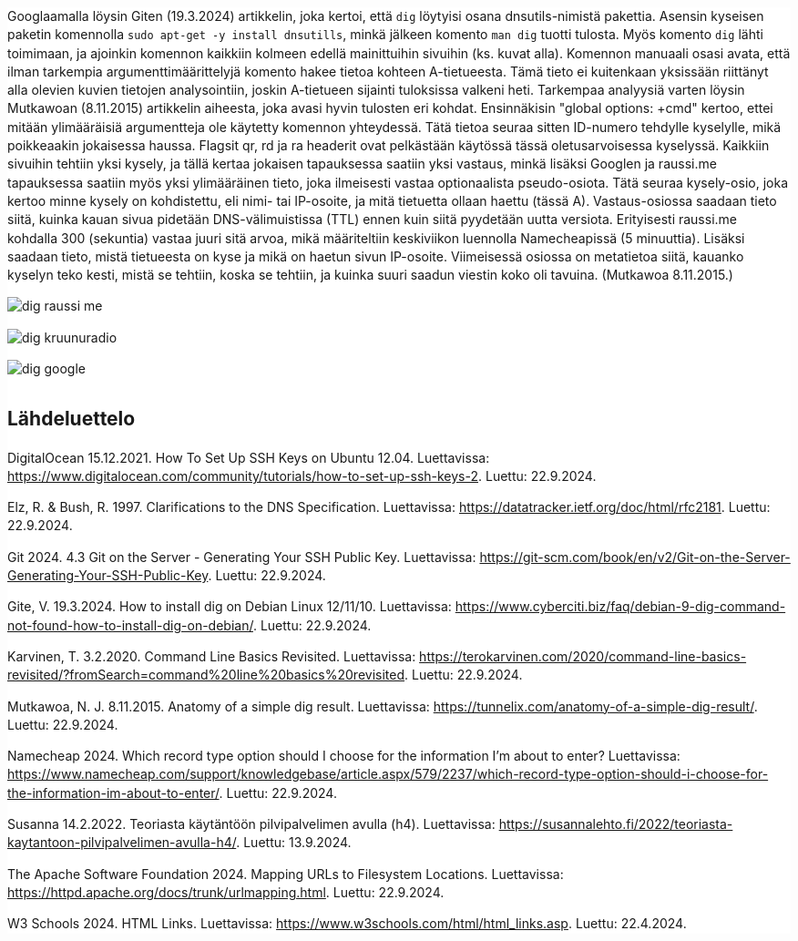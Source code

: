 Googlaamalla löysin Giten (19.3.2024) artikkelin, joka kertoi, että `dig` löytyisi osana dnsutils-nimistä pakettia. Asensin kyseisen paketin komennolla `sudo apt-get -y install dnsutills`, minkä jälkeen komento `man dig` tuotti tulosta. Myös komento `dig` lähti toimimaan, ja ajoinkin komennon kaikkiin kolmeen edellä mainittuihin sivuihin (ks. kuvat alla). Komennon manuaali osasi avata, että ilman tarkempia argumenttimäärittelyjä komento hakee tietoa kohteen A-tietueesta. Tämä tieto ei kuitenkaan yksissään riittänyt alla olevien kuvien tietojen analysointiin, joskin A-tietueen sijainti tuloksissa valkeni heti. Tarkempaa analyysiä varten löysin Mutkawoan (8.11.2015) artikkelin aiheesta, joka avasi hyvin tulosten eri kohdat. Ensinnäkisin "global options: +cmd" kertoo, ettei mitään ylimääräisiä argumentteja ole käytetty komennon yhteydessä. Tätä tietoa seuraa sitten ID-numero tehdylle kyselylle, mikä poikkeaakin jokaisessa haussa. Flagsit qr, rd ja ra headerit ovat pelkästään käytössä tässä oletusarvoisessa kyselyssä. Kaikkiin sivuihin tehtiin yksi kysely, ja tällä kertaa jokaisen tapauksessa saatiin yksi vastaus, minkä lisäksi Googlen ja raussi.me tapauksessa saatiin myös yksi ylimääräinen tieto, joka ilmeisesti vastaa optionaalista pseudo-osiota. Tätä seuraa kysely-osio, joka kertoo minne kysely on kohdistettu, eli nimi- tai IP-osoite, ja mitä tietuetta ollaan haettu (tässä A). Vastaus-osiossa saadaan tieto siitä, kuinka kauan sivua pidetään DNS-välimuistissa (TTL) ennen kuin siitä pyydetään uutta versiota. Erityisesti raussi.me kohdalla 300 (sekuntia) vastaa juuri sitä arvoa, mikä määriteltiin keskiviikon luennolla Namecheapissä (5 minuuttia). Lisäksi saadaan tieto, mistä tietueesta on kyse ja mikä on haetun sivun IP-osoite. Viimeisessä osiossa on metatietoa siitä, kauanko kyselyn teko kesti, mistä se tehtiin, koska se tehtiin, ja kuinka suuri saadun viestin koko oli tavuina. (Mutkawoa 8.11.2015.)

![dig raussi me](https://github.com/user-attachments/assets/4110b8e0-141b-45f4-8fbd-9aab684831af)

![dig kruunuradio](https://github.com/user-attachments/assets/34fa0f3e-8bde-4d64-b124-95dd1ccd7c3e)

![dig google](https://github.com/user-attachments/assets/4301600b-ece3-4ea6-ab4e-98d2580f2818)

## Lähdeluettelo

DigitalOcean 15.12.2021. How To Set Up SSH Keys on Ubuntu 12.04. Luettavissa: https://www.digitalocean.com/community/tutorials/how-to-set-up-ssh-keys-2. Luettu: 22.9.2024.

Elz, R. & Bush, R. 1997. Clarifications to the DNS Specification. Luettavissa: https://datatracker.ietf.org/doc/html/rfc2181. Luettu: 22.9.2024.

Git 2024. 4.3 Git on the Server - Generating Your SSH Public Key. Luettavissa: https://git-scm.com/book/en/v2/Git-on-the-Server-Generating-Your-SSH-Public-Key. Luettu: 22.9.2024.

Gite, V. 19.3.2024. How to install dig on Debian Linux 12/11/10. Luettavissa: https://www.cyberciti.biz/faq/debian-9-dig-command-not-found-how-to-install-dig-on-debian/. Luettu: 22.9.2024.

Karvinen, T. 3.2.2020. Command Line Basics Revisited. Luettavissa: https://terokarvinen.com/2020/command-line-basics-revisited/?fromSearch=command%20line%20basics%20revisited. Luettu: 22.9.2024.

Mutkawoa, N. J. 8.11.2015. Anatomy of a simple dig result. Luettavissa: https://tunnelix.com/anatomy-of-a-simple-dig-result/. Luettu: 22.9.2024.

Namecheap 2024. Which record type option should I choose for the information I’m about to enter? Luettavissa: https://www.namecheap.com/support/knowledgebase/article.aspx/579/2237/which-record-type-option-should-i-choose-for-the-information-im-about-to-enter/. Luettu: 22.9.2024.

Susanna 14.2.2022. Teoriasta käytäntöön pilvipalvelimen avulla (h4). Luettavissa: https://susannalehto.fi/2022/teoriasta-kaytantoon-pilvipalvelimen-avulla-h4/. Luettu: 13.9.2024.

The Apache Software Foundation 2024. Mapping URLs to Filesystem Locations. Luettavissa: https://httpd.apache.org/docs/trunk/urlmapping.html. Luettu: 22.9.2024.

W3 Schools 2024. HTML Links. Luettavissa: https://www.w3schools.com/html/html_links.asp. Luettu: 22.4.2024.
